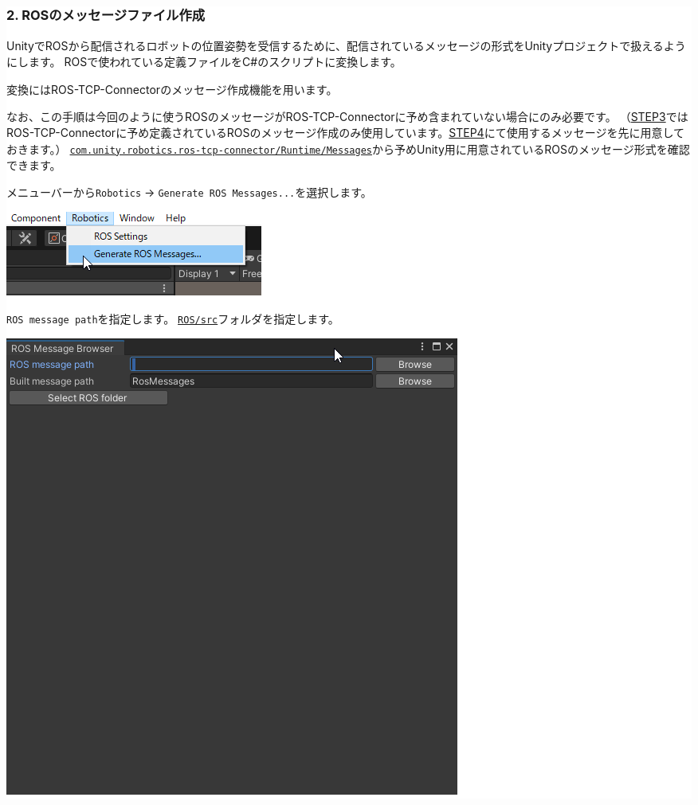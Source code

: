 ### 2. ROSのメッセージファイル作成

UnityでROSから配信されるロボットの位置姿勢を受信するために、配信されているメッセージの形式をUnityプロジェクトで扱えるようにします。
ROSで使われている定義ファイルをC#のスクリプトに変換します。

変換にはROS-TCP-Connectorのメッセージ作成機能を用います。

なお、この手順は今回のように使うROSのメッセージがROS-TCP-Connectorに予め含まれていない場合にのみ必要です。
（[STEP3](./step3.md)ではROS-TCP-Connectorに予め定義されているROSのメッセージ作成のみ使用しています。[STEP4](./step4.md)にて使用するメッセージを先に用意しておきます。）
[`com.unity.robotics.ros-tcp-connector/Runtime/Messages`](https://github.com/Unity-Technologies/ROS-TCP-Connector/tree/main/com.unity.robotics.ros-tcp-connector/Runtime/Messages)から予めUnity用に用意されているROSのメッセージ形式を確認できます。

メニューバーから`Robotics` -> `Generate ROS Messages...`を選択します。

![](./images/step4-1.png)

`ROS message path`を指定します。
[`ROS/src`](../ROS/src)フォルダを指定します。

![](./images/step4-2.png)
